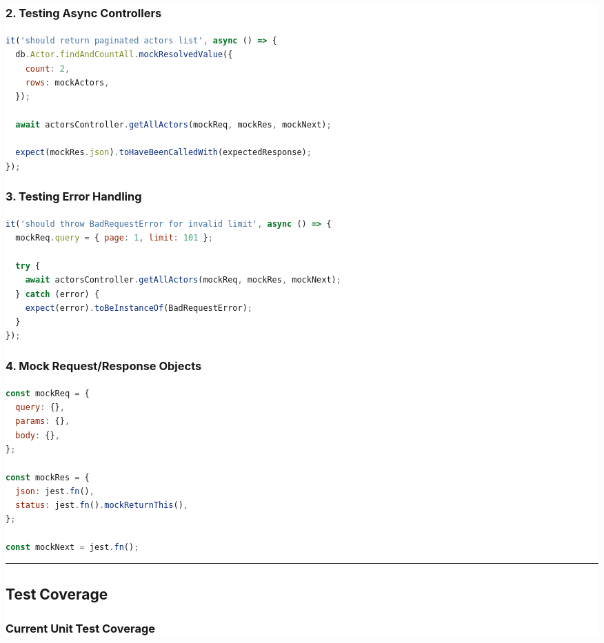 ### 2. Testing Async Controllers

```javascript
it('should return paginated actors list', async () => {
  db.Actor.findAndCountAll.mockResolvedValue({
    count: 2,
    rows: mockActors,
  });

  await actorsController.getAllActors(mockReq, mockRes, mockNext);

  expect(mockRes.json).toHaveBeenCalledWith(expectedResponse);
});
```

### 3. Testing Error Handling

```javascript
it('should throw BadRequestError for invalid limit', async () => {
  mockReq.query = { page: 1, limit: 101 };

  try {
    await actorsController.getAllActors(mockReq, mockRes, mockNext);
  } catch (error) {
    expect(error).toBeInstanceOf(BadRequestError);
  }
});
```

### 4. Mock Request/Response Objects

```javascript
const mockReq = {
  query: {},
  params: {},
  body: {},
};

const mockRes = {
  json: jest.fn(),
  status: jest.fn().mockReturnThis(),
};

const mockNext = jest.fn();
```

---

## Test Coverage

### Current Unit Test Coverage
